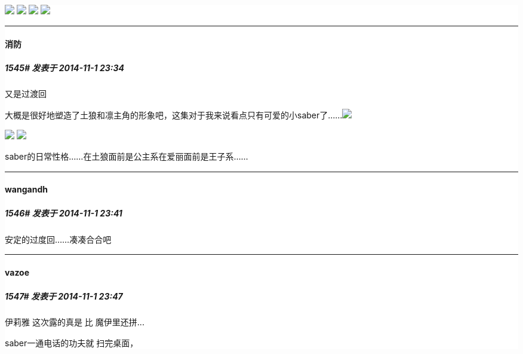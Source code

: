 <img src="http://ww1.sinaimg.cn/large/6d95a82egw1elvx2h1419j20wc0i9wge.jpg" referrerpolicy="no-referrer">
<img src="http://ww3.sinaimg.cn/mw690/6d95a82egw1elvx2j6lkjj20wf0i7417.jpg" referrerpolicy="no-referrer">
<img src="http://ww4.sinaimg.cn/large/6d95a82egw1elvx2hdgejj20wb0i540j.jpg" referrerpolicy="no-referrer">
<img src="http://ww1.sinaimg.cn/large/6d95a82egw1elvx2ftnj4j20w90i3jty.jpg" referrerpolicy="no-referrer">







-----

####  消防  
##### 1545#       发表于 2014-11-1 23:34




又是过渡回

大概是很好地塑造了土狼和凛主角的形象吧，这集对于我来说看点只有可爱的小saber了……<img src="https://static.saraba1st.com/image/smiley/face/33.gif" referrerpolicy="no-referrer">

<img src="http://ww4.sinaimg.cn/mw1024/6354a7degw1elvwzueytyj20nn0demy1.jpg" referrerpolicy="no-referrer">
<img src="http://ww2.sinaimg.cn/mw1024/6354a7degw1elvwzwz85bj20md0ciwfu.jpg" referrerpolicy="no-referrer">


saber的日常性格……在土狼面前是公主系在爱丽面前是王子系……







-----

####  wangandh  
##### 1546#       发表于 2014-11-1 23:41




安定的过度回……凑凑合合吧







-----

####  vazoe  
##### 1547#       发表于 2014-11-1 23:47




伊莉雅 这次露的真是 比 魔伊里还拼...


saber一通电话的功夫就 扫完桌面，
